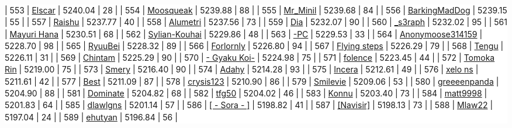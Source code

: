 | 553 | [Elscar](https://osu.ppy.sh/u/2253511) | 5240.04 | 28 |
| 554 | [Moosqueak](https://osu.ppy.sh/u/3933997) | 5239.88 | 88 |
| 555 | [Mr_Minil](https://osu.ppy.sh/u/6662652) | 5239.68 | 84 |
| 556 | [BarkingMadDog](https://osu.ppy.sh/u/3475189) | 5239.15 | 55 |
| 557 | [Raishu](https://osu.ppy.sh/u/2356242) | 5237.77 | 40 |
| 558 | [Alumetri](https://osu.ppy.sh/u/5371497) | 5237.56 | 73 |
| 559 | [Dia](https://osu.ppy.sh/u/4547818) | 5232.07 | 90 |
| 560 | [_s3raph](https://osu.ppy.sh/u/5252968) | 5232.02 | 95 |
| 561 | [Mayuri Hana](https://osu.ppy.sh/u/7151382) | 5230.51 | 68 |
| 562 | [Sylian-Kouhai](https://osu.ppy.sh/u/2317990) | 5229.86 | 48 |
| 563 | [-PC](https://osu.ppy.sh/u/2916414) | 5229.53 | 33 |
| 564 | [Anonymoose314159](https://osu.ppy.sh/u/1868745) | 5228.70 | 98 |
| 565 | [RyuuBei](https://osu.ppy.sh/u/2222447) | 5228.32 | 89 |
| 566 | [Forlornly](https://osu.ppy.sh/u/2367616) | 5226.80 | 94 |
| 567 | [Flying steps](https://osu.ppy.sh/u/2599171) | 5226.29 | 79 |
| 568 | [Tengu](https://osu.ppy.sh/u/380836) | 5226.11 | 31 |
| 569 | [Chintam](https://osu.ppy.sh/u/4930837) | 5225.29 | 90 |
| 570 | [- Gyaku Koi-](https://osu.ppy.sh/u/3764670) | 5224.98 | 75 |
| 571 | [folence](https://osu.ppy.sh/u/2790454) | 5223.45 | 44 |
| 572 | [Tomoka Rin](https://osu.ppy.sh/u/125308) | 5219.00 | 75 |
| 573 | [Smery](https://osu.ppy.sh/u/2406531) | 5216.40 | 90 |
| 574 | [Adahy](https://osu.ppy.sh/u/4931619) | 5214.28 | 93 |
| 575 | [Incera](https://osu.ppy.sh/u/2159415) | 5212.61 | 49 |
| 576 | [xelo ns](https://osu.ppy.sh/u/3182941) | 5211.61 | 42 |
| 577 | [Best](https://osu.ppy.sh/u/2178171) | 5211.09 | 87 |
| 578 | [crysis123](https://osu.ppy.sh/u/3839746) | 5210.90 | 86 |
| 579 | [Smilevie](https://osu.ppy.sh/u/957635) | 5209.06 | 53 |
| 580 | [greeeenpanda](https://osu.ppy.sh/u/1837164) | 5204.90 | 88 |
| 581 | [Dominate](https://osu.ppy.sh/u/5362633) | 5204.82 | 68 |
| 582 | [tfg50](https://osu.ppy.sh/u/3312720) | 5204.02 | 46 |
| 583 | [Konnu](https://osu.ppy.sh/u/4024379) | 5203.40 | 73 |
| 584 | [matt9998](https://osu.ppy.sh/u/5601239) | 5201.83 | 64 |
| 585 | [dlawlgns](https://osu.ppy.sh/u/5018659) | 5201.14 | 57 |
| 586 | [[ - Sora - ]](https://osu.ppy.sh/u/2987120) | 5198.82 | 41 |
| 587 | [[Navisir]](https://osu.ppy.sh/u/2976543) | 5198.13 | 73 |
| 588 | [Mlaw22](https://osu.ppy.sh/u/3126596) | 5197.04 | 24 |
| 589 | [ehutyan](https://osu.ppy.sh/u/929492) | 5196.84 | 56 |
